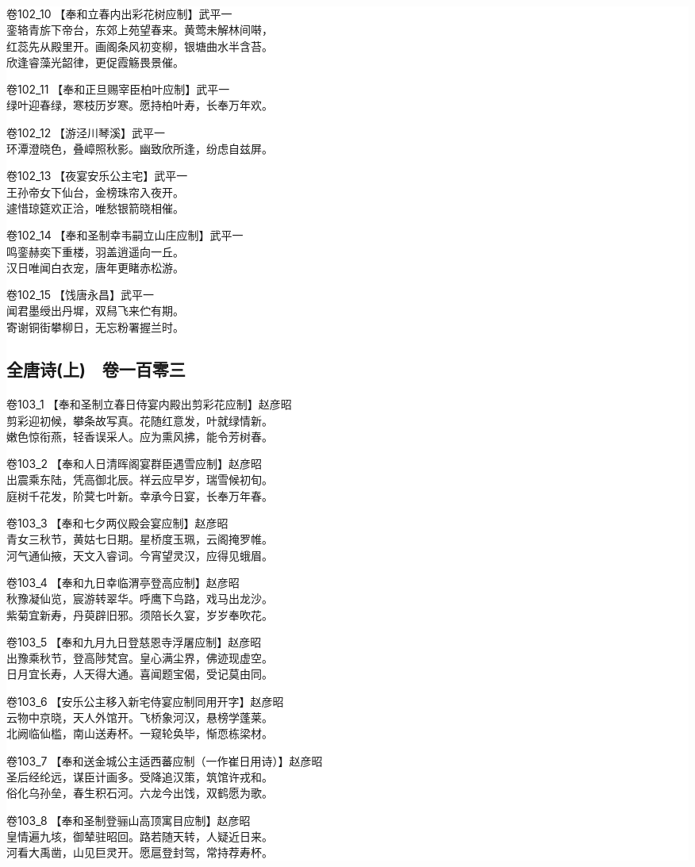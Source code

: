 卷102_10  【奉和立春内出彩花树应制】武平一  
銮辂青旂下帝台，东郊上苑望春来。黄莺未解林间啭，  
红蕊先从殿里开。画阁条风初变柳，银塘曲水半含苔。  
欣逢睿藻光韶律，更促霞觞畏景催。  
  
卷102_11  【奉和正旦赐宰臣柏叶应制】武平一  
绿叶迎春绿，寒枝历岁寒。愿持柏叶寿，长奉万年欢。  
  
卷102_12  【游泾川琴溪】武平一  
环潭澄晓色，叠嶂照秋影。幽致欣所逢，纷虑自兹屏。  
  
卷102_13  【夜宴安乐公主宅】武平一  
王孙帝女下仙台，金榜珠帘入夜开。  
遽惜琼筵欢正洽，唯愁银箭晓相催。  
  
卷102_14  【奉和圣制幸韦嗣立山庄应制】武平一  
鸣銮赫奕下重楼，羽盖逍遥向一丘。  
汉日唯闻白衣宠，唐年更睹赤松游。  
  
卷102_15  【饯唐永昌】武平一  
闻君墨绶出丹墀，双舄飞来伫有期。  
寄谢铜街攀柳日，无忘粉署握兰时。  

## 全唐诗(上)　卷一百零三

卷103_1  【奉和圣制立春日侍宴内殿出剪彩花应制】赵彦昭  
剪彩迎初候，攀条故写真。花随红意发，叶就绿情新。  
嫩色惊衔燕，轻香误采人。应为熏风拂，能令芳树春。  
  
卷103_2  【奉和人日清晖阁宴群臣遇雪应制】赵彦昭  
出震乘东陆，凭高御北辰。祥云应早岁，瑞雪候初旬。  
庭树千花发，阶蓂七叶新。幸承今日宴，长奉万年春。  
  
卷103_3  【奉和七夕两仪殿会宴应制】赵彦昭  
青女三秋节，黄姑七日期。星桥度玉珮，云阁掩罗帷。  
河气通仙掖，天文入睿词。今宵望灵汉，应得见蛾眉。  
  
卷103_4  【奉和九日幸临渭亭登高应制】赵彦昭  
秋豫凝仙览，宸游转翠华。呼鹰下鸟路，戏马出龙沙。  
紫菊宜新寿，丹萸辟旧邪。须陪长久宴，岁岁奉吹花。  
  
卷103_5  【奉和九月九日登慈恩寺浮屠应制】赵彦昭  
出豫乘秋节，登高陟梵宫。皇心满尘界，佛迹现虚空。  
日月宜长寿，人天得大通。喜闻题宝偈，受记莫由同。  
  
卷103_6  【安乐公主移入新宅侍宴应制同用开字】赵彦昭  
云物中京晓，天人外馆开。飞桥象河汉，悬榜学蓬莱。  
北阙临仙槛，南山送寿杯。一窥轮奂毕，惭恧栋梁材。  
  
卷103_7  【奉和送金城公主适西蕃应制（一作崔日用诗）】赵彦昭  
圣后经纶远，谋臣计画多。受降追汉策，筑馆许戎和。  
俗化乌孙垒，春生积石河。六龙今出饯，双鹤愿为歌。  
  
卷103_8  【奉和圣制登骊山高顶寓目应制】赵彦昭  
皇情遍九垓，御辇驻昭回。路若随天转，人疑近日来。  
河看大禹凿，山见巨灵开。愿扈登封驾，常持荐寿杯。  
  